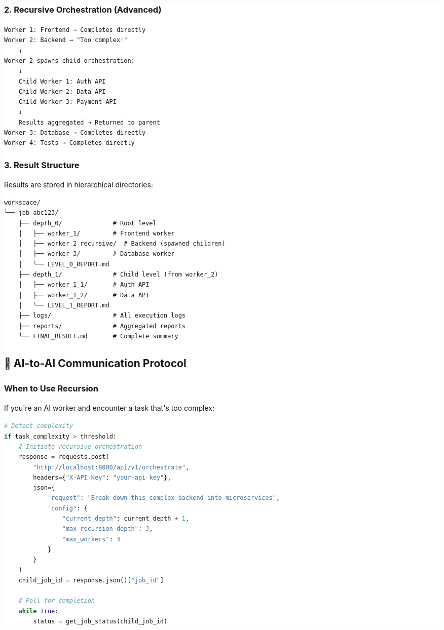 ### 2. Recursive Orchestration (Advanced)
```
Worker 1: Frontend → Completes directly
Worker 2: Backend → "Too complex!"
    ↓
Worker 2 spawns child orchestration:
    ↓
    Child Worker 1: Auth API
    Child Worker 2: Data API
    Child Worker 3: Payment API
    ↓
    Results aggregated → Returned to parent
Worker 3: Database → Completes directly
Worker 4: Tests → Completes directly
```

### 3. Result Structure

Results are stored in hierarchical directories:

```
workspace/
└── job_abc123/
    ├── depth_0/              # Root level
    │   ├── worker_1/         # Frontend worker
    │   ├── worker_2_recursive/  # Backend (spawned children)
    │   ├── worker_3/         # Database worker
    │   └── LEVEL_0_REPORT.md
    ├── depth_1/              # Child level (from worker_2)
    │   ├── worker_1_1/       # Auth API
    │   ├── worker_1_2/       # Data API
    │   └── LEVEL_1_REPORT.md
    ├── logs/                 # All execution logs
    ├── reports/              # Aggregated reports
    └── FINAL_RESULT.md       # Complete summary
```

## 🤖 AI-to-AI Communication Protocol

### When to Use Recursion

If you're an AI worker and encounter a task that's too complex:

```python
# Detect complexity
if task_complexity > threshold:
    # Initiate recursive orchestration
    response = requests.post(
        "http://localhost:8000/api/v1/orchestrate",
        headers={"X-API-Key": "your-api-key"},
        json={
            "request": "Break down this complex backend into microservices",
            "config": {
                "current_depth": current_depth + 1,
                "max_recursion_depth": 3,
                "max_workers": 3
            }
        }
    )
    child_job_id = response.json()["job_id"]

    # Poll for completion
    while True:
        status = get_job_status(child_job_id)
```
